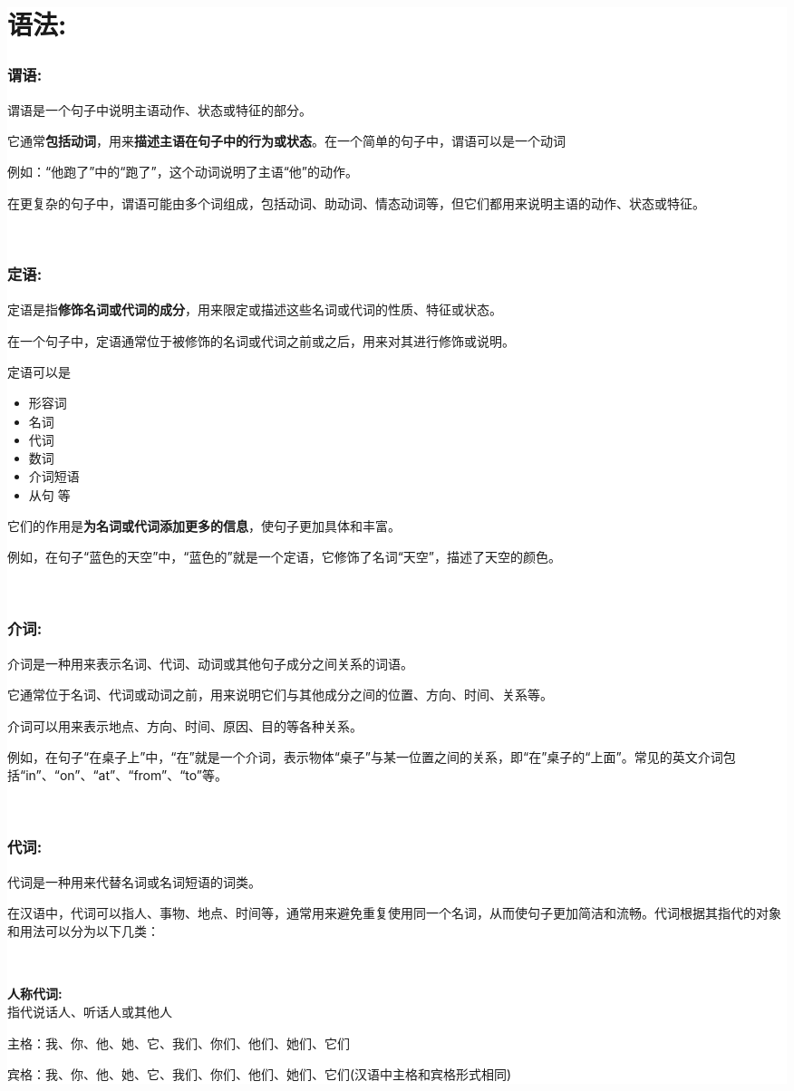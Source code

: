 # 语法:  

### 谓语:
谓语是一个句子中说明主语动作、状态或特征的部分。

它通常**包括动词**，用来**描述主语在句子中的行为或状态**。在一个简单的句子中，谓语可以是一个动词

例如：“他跑了”中的“跑了”，这个动词说明了主语“他”的动作。

在更复杂的句子中，谓语可能由多个词组成，包括动词、助动词、情态动词等，但它们都用来说明主语的动作、状态或特征。

<br>

### 定语:
定语是指**修饰名词或代词的成分**，用来限定或描述这些名词或代词的性质、特征或状态。

在一个句子中，定语通常位于被修饰的名词或代词之前或之后，用来对其进行修饰或说明。

定语可以是
- 形容词
- 名词
- 代词
- 数词
- 介词短语
- 从句 等

它们的作用是**为名词或代词添加更多的信息**，使句子更加具体和丰富。

例如，在句子“蓝色的天空”中，“蓝色的”就是一个定语，它修饰了名词“天空”，描述了天空的颜色。

<br>

### 介词:
介词是一种用来表示名词、代词、动词或其他句子成分之间关系的词语。

它通常位于名词、代词或动词之前，用来说明它们与其他成分之间的位置、方向、时间、关系等。

介词可以用来表示地点、方向、时间、原因、目的等各种关系。

例如，在句子“在桌子上”中，“在”就是一个介词，表示物体“桌子”与某一位置之间的关系，即“在”桌子的“上面”。常见的英文介词包括“in”、“on”、“at”、“from”、“to”等。

<br>

### 代词:
代词是一种用来代替名词或名词短语的词类。

在汉语中，代词可以指人、事物、地点、时间等，通常用来避免重复使用同一个名词，从而使句子更加简洁和流畅。代词根据其指代的对象和用法可以分为以下几类：

<br>

**人称代词:**  
指代说话人、听话人或其他人

主格：我、你、他、她、它、我们、你们、他们、她们、它们

宾格：我、你、他、她、它、我们、你们、他们、她们、它们(汉语中主格和宾格形式相同)
